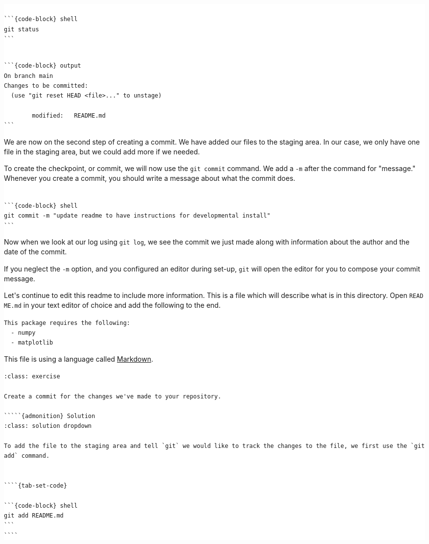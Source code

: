 
````{tab-set-code} 

```{code-block} shell
git status
```
````


````{tab-set-code} 

```{code-block} output
On branch main
Changes to be committed:
  (use "git reset HEAD <file>..." to unstage)

        modified:   README.md
```
````


We are now on the second step of creating a commit.
We have added our files to the staging area.
In our case, we only have one file in the staging area, but we could add more if we needed.

To create the checkpoint, or commit, we will now use the `git commit` command.
We add a `-m` after the command for "message."
Whenever you create a commit, you should write a message about what the commit does.

````{tab-set-code} 

```{code-block} shell
git commit -m "update readme to have instructions for developmental install"
```
````

Now when we look at our log using `git log`, we see the commit we just made along with information about the author and the date of the commit.

If you neglect the `-m` option, and you configured an editor during set-up,
`git` will open the editor for you to compose your commit message.

Let's continue to edit this readme to include more information.
This is a file which will describe what is in this directory.
Open `README.md` in your text editor of choice and add the following to the end.

```
This package requires the following:
  - numpy
  - matplotlib
```

This file is using a language called
[Markdown](https://github.com/adam-p/markdown-here/wiki/Markdown-Cheatsheet). 


``````{admonition} Check Your Understanding
:class: exercise

Create a commit for the changes we've made to your repository.

`````{admonition} Solution
:class: solution dropdown

To add the file to the staging area and tell `git` we would like to track the changes to the file, we first use the `git add` command.


````{tab-set-code} 

```{code-block} shell
git add README.md
```
````
``````